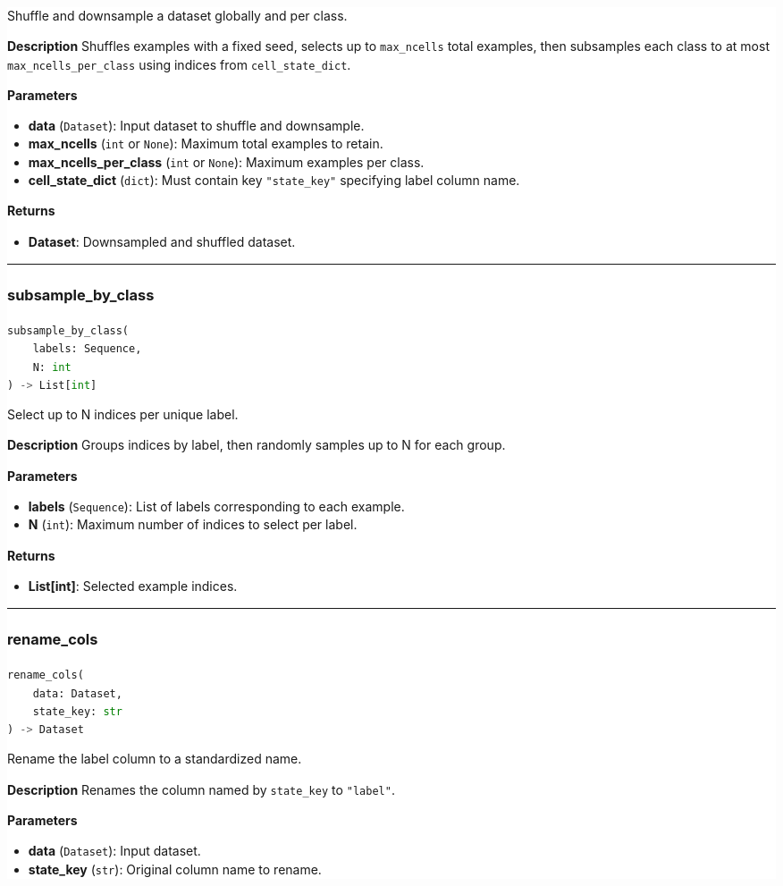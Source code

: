 Shuffle and downsample a dataset globally and per class.

**Description**
Shuffles examples with a fixed seed, selects up to `max_ncells` total examples, then subsamples each class to at most `max_ncells_per_class` using indices from `cell_state_dict`.

**Parameters**

* **data** (`Dataset`): Input dataset to shuffle and downsample.
* **max\_ncells** (`int` or `None`): Maximum total examples to retain.
* **max\_ncells\_per\_class** (`int` or `None`): Maximum examples per class.
* **cell\_state\_dict** (`dict`): Must contain key `"state_key"` specifying label column name.

**Returns**

* **Dataset**: Downsampled and shuffled dataset.

---
### subsample_by_class
```python
subsample_by_class(
    labels: Sequence,
    N: int
) -> List[int]
```

Select up to N indices per unique label.

**Description**
Groups indices by label, then randomly samples up to N for each group.

**Parameters**

* **labels** (`Sequence`): List of labels corresponding to each example.
* **N** (`int`): Maximum number of indices to select per label.

**Returns**

* **List\[int]**: Selected example indices.

---
### rename_cols
```python
rename_cols(
    data: Dataset,
    state_key: str
) -> Dataset
```

Rename the label column to a standardized name.

**Description**
Renames the column named by `state_key` to `"label"`.

**Parameters**

* **data** (`Dataset`): Input dataset.
* **state\_key** (`str`): Original column name to rename.
